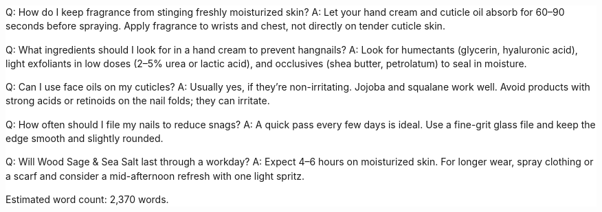 Q: How do I keep fragrance from stinging freshly moisturized skin?
A: Let your hand cream and cuticle oil absorb for 60–90 seconds before spraying. Apply fragrance to wrists and chest, not directly on tender cuticle skin.

Q: What ingredients should I look for in a hand cream to prevent hangnails?
A: Look for humectants (glycerin, hyaluronic acid), light exfoliants in low doses (2–5% urea or lactic acid), and occlusives (shea butter, petrolatum) to seal in moisture.

Q: Can I use face oils on my cuticles?
A: Usually yes, if they’re non-irritating. Jojoba and squalane work well. Avoid products with strong acids or retinoids on the nail folds; they can irritate.

Q: How often should I file my nails to reduce snags?
A: A quick pass every few days is ideal. Use a fine-grit glass file and keep the edge smooth and slightly rounded.

Q: Will Wood Sage & Sea Salt last through a workday?
A: Expect 4–6 hours on moisturized skin. For longer wear, spray clothing or a scarf and consider a mid-afternoon refresh with one light spritz.

Estimated word count: 2,370 words.